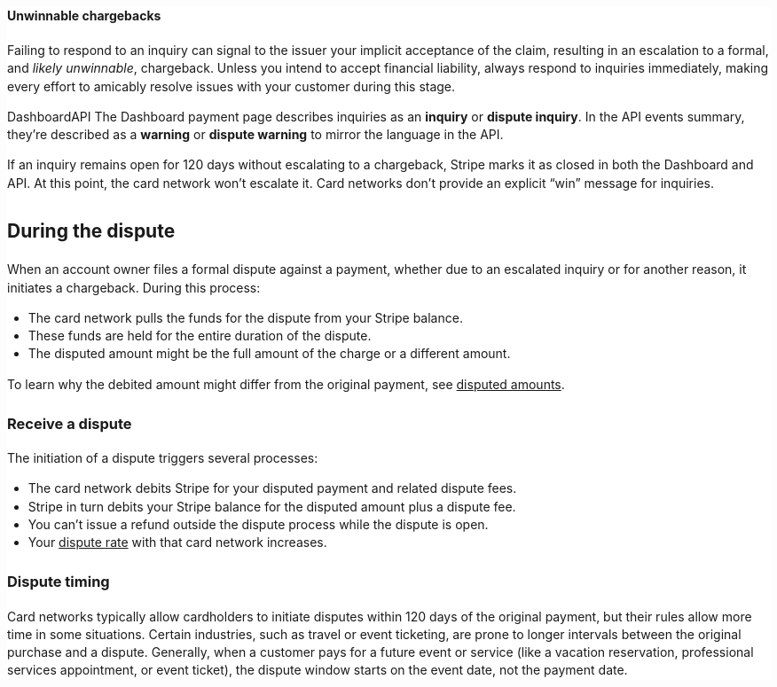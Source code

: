 #### Unwinnable chargebacks

Failing to respond to an inquiry can signal to the issuer your implicit
acceptance of the claim, resulting in an escalation to a formal, and *likely
unwinnable*, chargeback. Unless you intend to accept financial liability, always
respond to inquiries immediately, making every effort to amicably resolve issues
with your customer during this stage.

DashboardAPI
The Dashboard payment page describes inquiries as an **inquiry** or **dispute
inquiry**. In the API events summary, they’re described as a **warning** or
**dispute warning** to mirror the language in the API.

If an inquiry remains open for 120 days without escalating to a chargeback,
Stripe marks it as closed in both the Dashboard and API. At this point, the card
network won’t escalate it. Card networks don’t provide an explicit “win” message
for inquiries.

## During the dispute

When an account owner files a formal dispute against a payment, whether due to
an escalated inquiry or for another reason, it initiates a chargeback. During
this process:

- The card network pulls the funds for the dispute from your Stripe balance.
- These funds are held for the entire duration of the dispute.
- The disputed amount might be the full amount of the charge or a different
amount.

To learn why the debited amount might differ from the original payment, see
[disputed
amounts](https://docs.stripe.com/disputes/how-disputes-work#disputed-amount).

### Receive a dispute

The initiation of a dispute triggers several processes:

- The card network debits Stripe for your disputed payment and related dispute
fees.
- Stripe in turn debits your Stripe balance for the disputed amount plus a
dispute fee.
- You can’t issue a refund outside the dispute process while the dispute is
open.
- Your [dispute rate](https://docs.stripe.com/disputes/measuring) with that card
network increases.

### Dispute timing

Card networks typically allow cardholders to initiate disputes within 120 days
of the original payment, but their rules allow more time in some situations.
Certain industries, such as travel or event ticketing, are prone to longer
intervals between the original purchase and a dispute. Generally, when a
customer pays for a future event or service (like a vacation reservation,
professional services appointment, or event ticket), the dispute window starts
on the event date, not the payment date.
